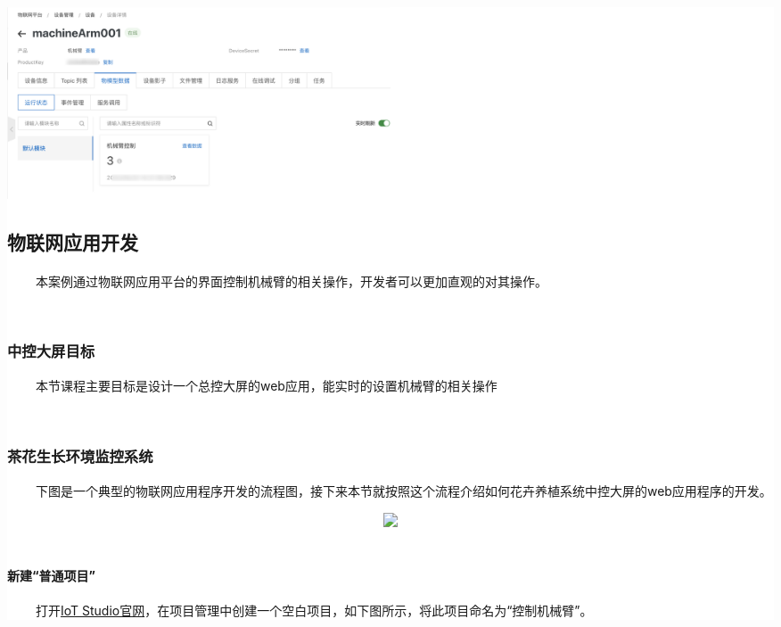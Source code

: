 <img src=./../../../images/查看机械臂设备状态及属性.png width=50%/>
</div>

## 物联网应用开发

&emsp;&emsp;
本案例通过物联网应用平台的界面控制机械臂的相关操作，开发者可以更加直观的对其操作。

<br>

### 中控大屏目标
&emsp;&emsp;
本节课程主要目标是设计一个总控大屏的web应用，能实时的设置机械臂的相关操作

<br>

### 茶花生长环境监控系统
&emsp;&emsp;
下图是一个典型的物联网应用程序开发的流程图，接下来本节就按照这个流程介绍如何花卉养植系统中控大屏的web应用程序的开发。

<div align="center">
<img src=./../../../images/1_物联网应用开发的一般流程.png width=80%/>
</div>

<br>

#### **新建“普通项目”**
&emsp;&emsp;
打开[IoT Studio官网](https://studio.iot.aliyun.com/)，在项目管理中创建一个空白项目，如下图所示，将此项目命名为“控制机械臂”。
<div align="center">